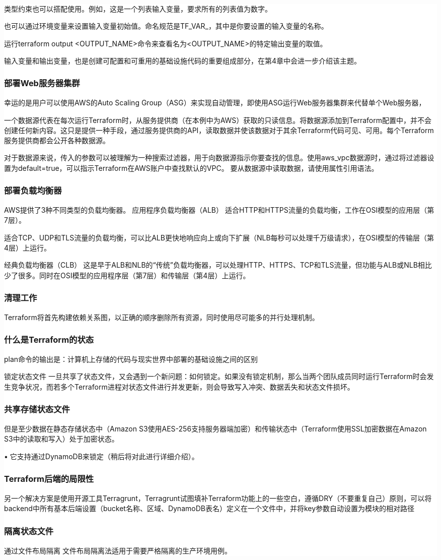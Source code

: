 类型约束也可以搭配使用。例如，这是一个列表输入变量，要求所有的列表值为数字。

也可以通过环境变量来设置输入变量初始值。命名规范是TF_VAR_<name>，其中<name>是你要设置的输入变量的名称。

运行terraform output <OUTPUT_NAME>命令来查看名为<OUTPUT_NAME>的特定输出变量的取值。

输入变量和输出变量，也是创建可配置和可重用的基础设施代码的重要组成部分，在第4章中会进一步介绍该主题。

### 部署Web服务器集群

幸运的是用户可以使用AWS的Auto Scaling Group（ASG）来实现自动管理，即使用ASG运行Web服务器集群来代替单个Web服务器，

一个数据源代表在每次运行Terraform时，从服务提供商（在本例中为AWS）获取的只读信息。将数据源添加到Terraform配置中，并不会创建任何新内容。这只是提供一种手段，通过服务提供商的API，读取数据并使该数据对于其余Terraform代码可见、可用。每个Terraform服务提供商都会公开各种数据源。

对于数据源来说，传入的参数可以被理解为一种搜索过滤器，用于向数据源指示你要查找的信息。使用aws_vpc数据源时，通过将过滤器设置为default=true，可以指示Terraform在AWS账户中查找默认的VPC。
要从数据源中读取数据，请使用属性引用语法。

### 部署负载均衡器

AWS提供了3种不同类型的负载均衡器。
应用程序负载均衡器（ALB）
适合HTTP和HTTPS流量的负载均衡，工作在OSI模型的应用层（第7层）。

适合TCP、UDP和TLS流量的负载均衡，可以比ALB更快地响应向上或向下扩展（NLB每秒可以处理千万级请求），在OSI模型的传输层（第4层）上运行。

经典负载均衡器（CLB）
这是早于ALB和NLB的“传统”负载均衡器，可以处理HTTP、HTTPS、TCP和TLS流量，但功能与ALB或NLB相比少了很多。同时在OSI模型的应用程序层（第7层）和传输层（第4层）上运行。

### 清理工作

Terraform将首先构建依赖关系图，以正确的顺序删除所有资源，同时使用尽可能多的并行处理机制。

### 什么是Terraform的状态

plan命令的输出是：计算机上存储的代码与现实世界中部署的基础设施之间的区别

锁定状态文件
一旦共享了状态文件，又会遇到一个新问题：如何锁定。如果没有锁定机制，那么当两个团队成员同时运行Terraform时会发生竞争状况，而若多个Terraform进程对状态文件进行并发更新，则会导致写入冲突、数据丢失和状态文件损坏。

### 共享存储状态文件

但是至少数据在静态存储状态中（Amazon S3使用AES-256支持服务器端加密）和传输状态中（Terraform使用SSL加密数据在Amazon S3中的读取和写入）处于加密状态。

• 它支持通过DynamoDB来锁定（稍后将对此进行详细介绍）。

### Terraform后端的局限性

另一个解决方案是使用开源工具Terragrunt，Terragrunt试图填补Terraform功能上的一些空白，遵循DRY（不要重复自己）原则，可以将backend中所有基本后端设置（bucket名称、区域、DynamoDB表名）定义在一个文件中，并将key参数自动设置为模块的相对路径

### 隔离状态文件

通过文件布局隔离
文件布局隔离法适用于需要严格隔离的生产环境用例。

